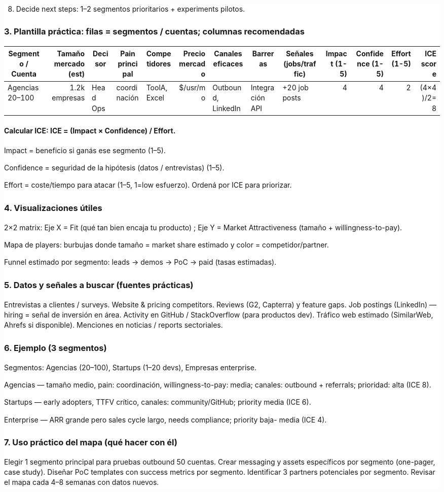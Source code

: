 8. Decide next steps: 1–2 segmentos prioritarios + experiments pilotos.


### 3. Plantilla práctica: filas = segmentos / cuentas; columnas recomendadas 

| Segmento / Cuenta | Tamaño mercado (est) | Decisor  | Pain principal | Competidores | Precio mercado | Canales eficaces   | Barreras        | Señales (jobs/traffic) | Impact (1-5) | Confidence (1-5) | Effort (1-5) | ICE score |
| ----------------- | -------------------: | -------- | -------------- | ------------ | -------------: | ------------------ | --------------- | ---------------------- | -----------: | ---------------: | -----------: | --------: |
| Agencias 20–100   |        1.2k empresas | Head Ops | coordinación   | ToolA, Excel |      \$/usr/mo | Outbound, LinkedIn | Integración API | +20 job posts          |            4 |                4 |            2 | (4×4)/2=8 |


#### Calcular ICE: ICE = (Impact × Confidence) / Effort.

Impact = beneficio si ganás ese segmento (1–5).

Confidence = seguridad de la hipótesis (datos / entrevistas) (1–5).

Effort = coste/tiempo para atacar (1–5, 1=low esfuerzo).
Ordená por ICE para priorizar.


### 4. Visualizaciones útiles

2×2 matrix: Eje X = Fit (qué tan bien encaja tu producto) ; Eje Y = Market Attractiveness (tamaño + willingness-to-pay).

Mapa de players: burbujas donde tamaño = market share estimado y color = competidor/partner.

Funnel estimado por segmento: leads → demos → PoC → paid (tasas estimadas).


### 5. Datos y señales a buscar (fuentes prácticas)

Entrevistas a clientes / surveys.
Website & pricing competitors.
Reviews (G2, Capterra) y feature gaps.
Job postings (LinkedIn) — hiring = señal de inversión en área.
Activity en GitHub / StackOverflow (para productos dev).
Tráfico web estimado (SimilarWeb, Ahrefs si disponible).
Menciones en noticias / reports sectoriales.


### 6. Ejemplo (3 segmentos)

Segmentos: Agencias (20–100), Startups (1–20 devs), Empresas enterprise.

Agencias — tamaño medio, pain: coordinación, willingness-to-pay: media; canales: outbound + referrals; prioridad: alta (ICE 8).

Startups — early adopters, TTFV crítico, canales: community/GitHub; priority media (ICE 6).

Enterprise — ARR grande pero sales cycle largo, needs compliance; priority baja- media (ICE 4).
 

### 7. Uso práctico del mapa (qué hacer con él)

Elegir 1 segmento principal para pruebas outbound 50 cuentas.
Crear messaging y assets específicos por segmento (one-pager, case study).
Diseñar PoC templates con success metrics por segmento.
Identificar 3 partners potenciales por segmento.
Revisar el mapa cada 4–8 semanas con datos nuevos.

